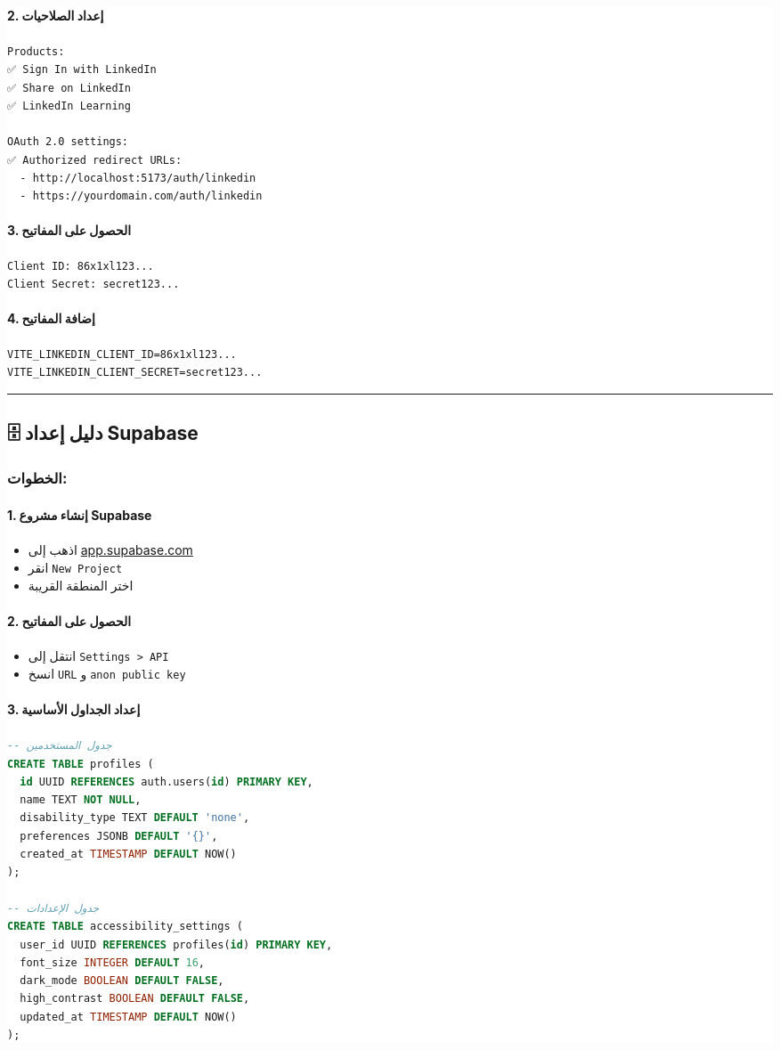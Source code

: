 #### 2. **إعداد الصلاحيات**
```
Products:
✅ Sign In with LinkedIn
✅ Share on LinkedIn
✅ LinkedIn Learning

OAuth 2.0 settings:
✅ Authorized redirect URLs:
  - http://localhost:5173/auth/linkedin
  - https://yourdomain.com/auth/linkedin
```

#### 3. **الحصول على المفاتيح**
```
Client ID: 86x1xl123...
Client Secret: secret123...
```

#### 4. **إضافة المفاتيح**
```env
VITE_LINKEDIN_CLIENT_ID=86x1xl123...
VITE_LINKEDIN_CLIENT_SECRET=secret123...
```

---

## 🗄️ دليل إعداد Supabase

### **الخطوات**:

#### 1. **إنشاء مشروع Supabase**
- اذهب إلى [app.supabase.com](https://app.supabase.com)
- انقر `New Project`
- اختر المنطقة القريبة

#### 2. **الحصول على المفاتيح**
- انتقل إلى `Settings > API`
- انسخ `URL` و `anon public key`

#### 3. **إعداد الجداول الأساسية**
```sql
-- جدول المستخدمين
CREATE TABLE profiles (
  id UUID REFERENCES auth.users(id) PRIMARY KEY,
  name TEXT NOT NULL,
  disability_type TEXT DEFAULT 'none',
  preferences JSONB DEFAULT '{}',
  created_at TIMESTAMP DEFAULT NOW()
);

-- جدول الإعدادات
CREATE TABLE accessibility_settings (
  user_id UUID REFERENCES profiles(id) PRIMARY KEY,
  font_size INTEGER DEFAULT 16,
  dark_mode BOOLEAN DEFAULT FALSE,
  high_contrast BOOLEAN DEFAULT FALSE,
  updated_at TIMESTAMP DEFAULT NOW()
);
```
